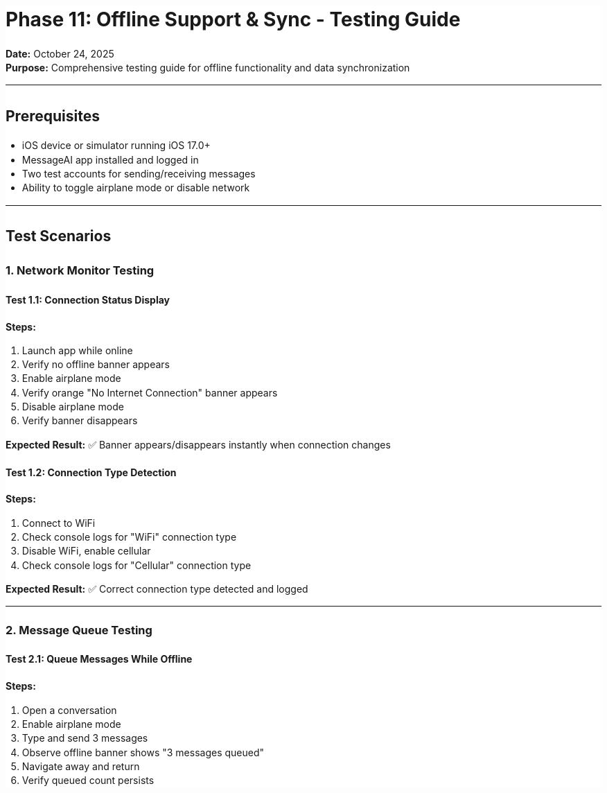 # Phase 11: Offline Support & Sync - Testing Guide

**Date:** October 24, 2025  
**Purpose:** Comprehensive testing guide for offline functionality and data synchronization

---

## Prerequisites

- iOS device or simulator running iOS 17.0+
- MessageAI app installed and logged in
- Two test accounts for sending/receiving messages
- Ability to toggle airplane mode or disable network

---

## Test Scenarios

### 1. Network Monitor Testing

#### Test 1.1: Connection Status Display
**Steps:**
1. Launch app while online
2. Verify no offline banner appears
3. Enable airplane mode
4. Verify orange "No Internet Connection" banner appears
5. Disable airplane mode
6. Verify banner disappears

**Expected Result:** ✅ Banner appears/disappears instantly when connection changes

#### Test 1.2: Connection Type Detection
**Steps:**
1. Connect to WiFi
2. Check console logs for "WiFi" connection type
3. Disable WiFi, enable cellular
4. Check console logs for "Cellular" connection type

**Expected Result:** ✅ Correct connection type detected and logged

---

### 2. Message Queue Testing

#### Test 2.1: Queue Messages While Offline
**Steps:**
1. Open a conversation
2. Enable airplane mode
3. Type and send 3 messages
4. Observe offline banner shows "3 messages queued"
5. Navigate away and return
6. Verify queued count persists
